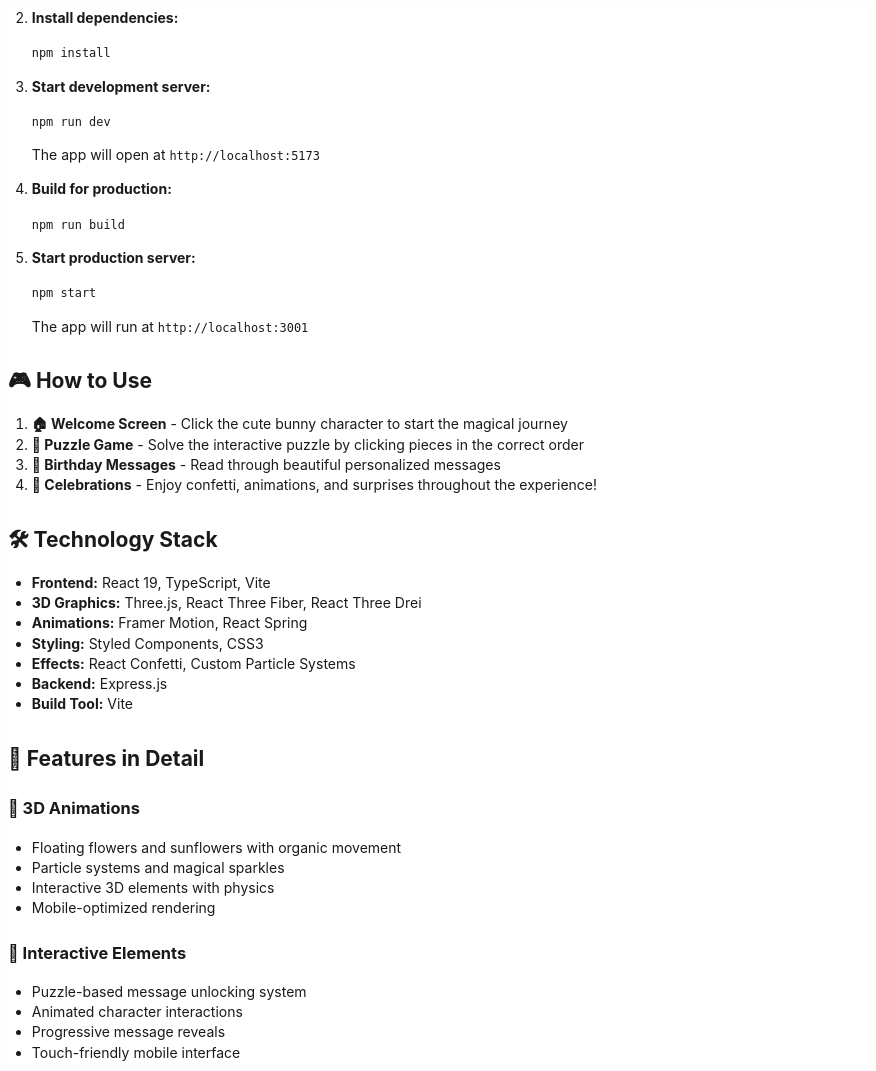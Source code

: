 2. **Install dependencies:**
   ```bash
   npm install
   ```

3. **Start development server:**
   ```bash
   npm run dev
   ```
   The app will open at `http://localhost:5173`

4. **Build for production:**
   ```bash
   npm run build
   ```

5. **Start production server:**
   ```bash
   npm start
   ```
   The app will run at `http://localhost:3001`

## 🎮 How to Use

1. **🏠 Welcome Screen** - Click the cute bunny character to start the magical journey
2. **🧩 Puzzle Game** - Solve the interactive puzzle by clicking pieces in the correct order
3. **💌 Birthday Messages** - Read through beautiful personalized messages
4. **🎉 Celebrations** - Enjoy confetti, animations, and surprises throughout the experience!

## 🛠️ Technology Stack

- **Frontend:** React 19, TypeScript, Vite
- **3D Graphics:** Three.js, React Three Fiber, React Three Drei
- **Animations:** Framer Motion, React Spring
- **Styling:** Styled Components, CSS3
- **Effects:** React Confetti, Custom Particle Systems
- **Backend:** Express.js
- **Build Tool:** Vite

## 🎨 Features in Detail

### 🌟 3D Animations
- Floating flowers and sunflowers with organic movement
- Particle systems and magical sparkles
- Interactive 3D elements with physics
- Mobile-optimized rendering

### 🎯 Interactive Elements
- Puzzle-based message unlocking system
- Animated character interactions
- Progressive message reveals
- Touch-friendly mobile interface
